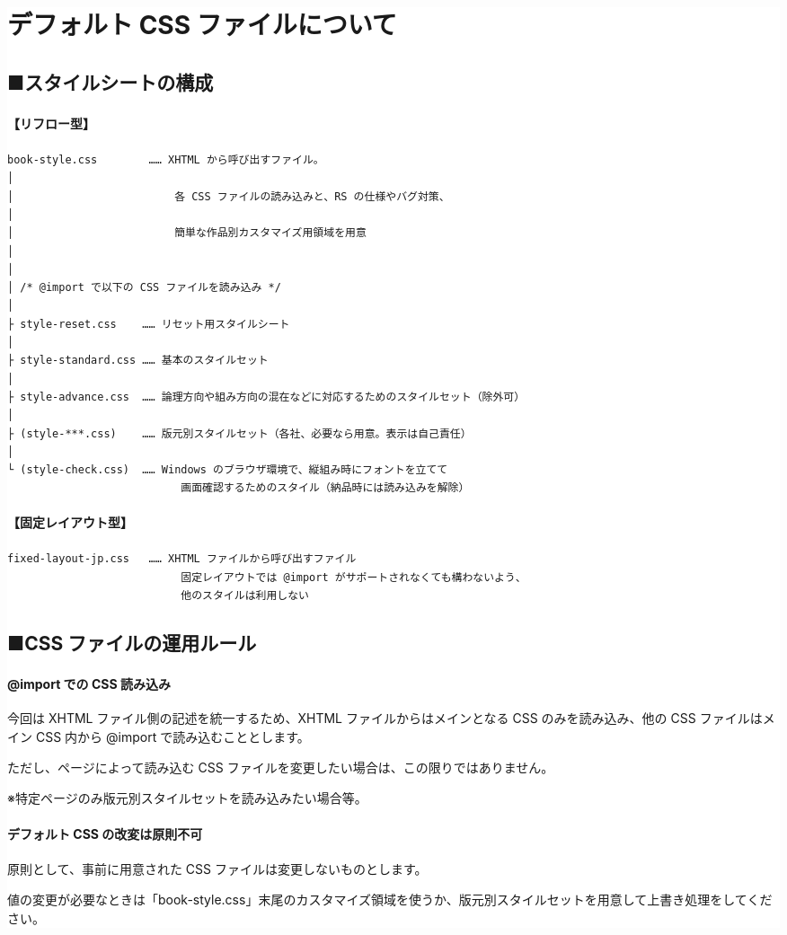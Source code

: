 # デフォルト CSS ファイルについて


## ■スタイルシートの構成

#### 【リフロー型】

```
book-style.css        …… XHTML から呼び出すファイル。
│
│                         各 CSS ファイルの読み込みと、RS の仕様やバグ対策、
│
│                         簡単な作品別カスタマイズ用領域を用意
│
│
│ /* @import で以下の CSS ファイルを読み込み */
│
├ style-reset.css    …… リセット用スタイルシート
│
├ style-standard.css …… 基本のスタイルセット
│
├ style-advance.css  …… 論理方向や組み方向の混在などに対応するためのスタイルセット（除外可）
│
├ (style-***.css)    …… 版元別スタイルセット（各社、必要なら用意。表示は自己責任）
│
└ (style-check.css)  …… Windows のブラウザ環境で、縦組み時にフォントを立てて
                           画面確認するためのスタイル（納品時には読み込みを解除）
```

#### 【固定レイアウト型】

```
fixed-layout-jp.css   …… XHTML ファイルから呼び出すファイル
                           固定レイアウトでは @import がサポートされなくても構わないよう、
                           他のスタイルは利用しない
```

## ■CSS ファイルの運用ルール

#### @import での CSS 読み込み

今回は XHTML ファイル側の記述を統一するため、XHTML ファイルからはメインとなる CSS のみを読み込み、他の CSS ファイルはメイン CSS 内から @import で読み込むこととします。

ただし、ページによって読み込む CSS ファイルを変更したい場合は、この限りではありません。

※特定ページのみ版元別スタイルセットを読み込みたい場合等。

#### デフォルト CSS の改変は原則不可

原則として、事前に用意された CSS ファイルは変更しないものとします。

値の変更が必要なときは「book-style.css」末尾のカスタマイズ領域を使うか、版元別スタイルセットを用意して上書き処理をしてください。
